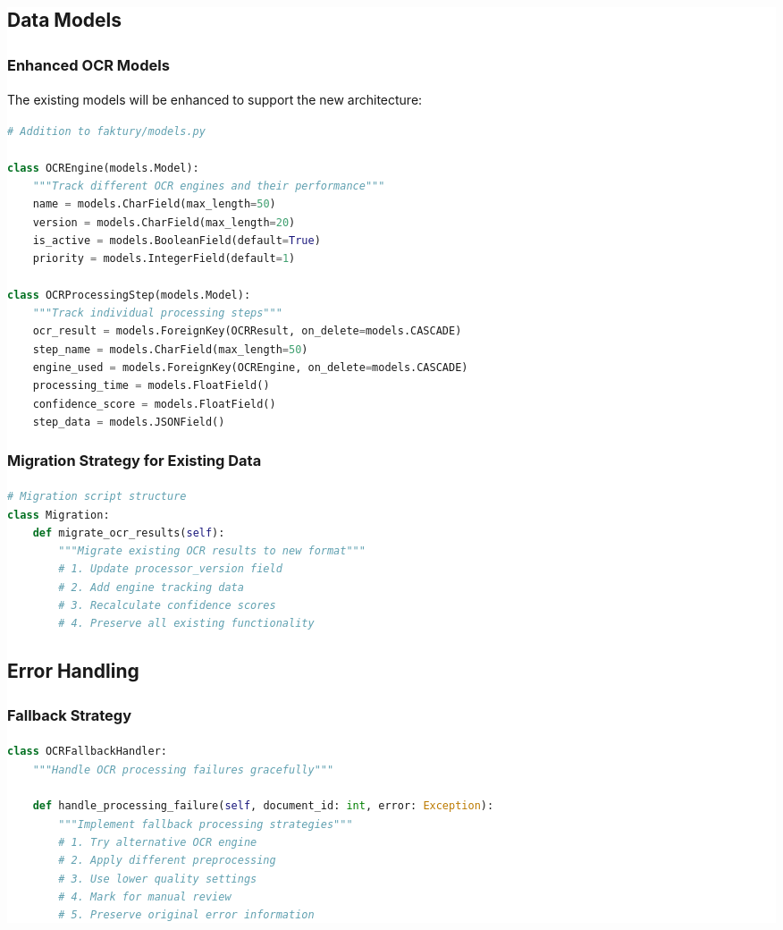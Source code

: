 ## Data Models

### Enhanced OCR Models

The existing models will be enhanced to support the new architecture:

```python
# Addition to faktury/models.py

class OCREngine(models.Model):
    """Track different OCR engines and their performance"""
    name = models.CharField(max_length=50)
    version = models.CharField(max_length=20)
    is_active = models.BooleanField(default=True)
    priority = models.IntegerField(default=1)
    
class OCRProcessingStep(models.Model):
    """Track individual processing steps"""
    ocr_result = models.ForeignKey(OCRResult, on_delete=models.CASCADE)
    step_name = models.CharField(max_length=50)
    engine_used = models.ForeignKey(OCREngine, on_delete=models.CASCADE)
    processing_time = models.FloatField()
    confidence_score = models.FloatField()
    step_data = models.JSONField()
```

### Migration Strategy for Existing Data

```python
# Migration script structure
class Migration:
    def migrate_ocr_results(self):
        """Migrate existing OCR results to new format"""
        # 1. Update processor_version field
        # 2. Add engine tracking data
        # 3. Recalculate confidence scores
        # 4. Preserve all existing functionality
```

## Error Handling

### Fallback Strategy

```python
class OCRFallbackHandler:
    """Handle OCR processing failures gracefully"""
    
    def handle_processing_failure(self, document_id: int, error: Exception):
        """Implement fallback processing strategies"""
        # 1. Try alternative OCR engine
        # 2. Apply different preprocessing
        # 3. Use lower quality settings
        # 4. Mark for manual review
        # 5. Preserve original error information
```
